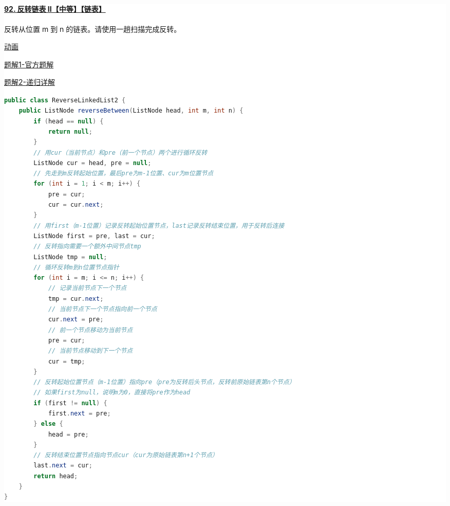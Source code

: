 #### [92. 反转链表 II【中等】【链表】](https://leetcode-cn.com/problems/reverse-linked-list-ii/)

反转从位置 m 到 n 的链表。请使用一趟扫描完成反转。

[动画](https://github.com/MisterBooo/LeetCodeAnimation/blob/master/0092-Reverse-Linked-List-II/Article/0092-Reverse-Linked-List-II.md)

[题解1-官方题解](https://leetcode-cn.com/problems/reverse-linked-list-ii/solution/fan-zhuan-lian-biao-ii-by-leetcode/)

[题解2-递归详解](https://leetcode-cn.com/problems/reverse-linked-list-ii/solution/bu-bu-chai-jie-ru-he-di-gui-di-fan-zhuan-lian-biao/)

```java
public class ReverseLinkedList2 {
    public ListNode reverseBetween(ListNode head, int m, int n) {
        if (head == null) {
            return null;
        }
        // 用cur（当前节点）和pre（前一个节点）两个进行循环反转
        ListNode cur = head, pre = null;
        // 先走到m反转起始位置，最后pre为m-1位置、cur为m位置节点
        for (int i = 1; i < m; i++) {
            pre = cur;
            cur = cur.next;
        }
        // 用first（m-1位置）记录反转起始位置节点，last记录反转结束位置，用于反转后连接
        ListNode first = pre, last = cur;
        // 反转指向需要一个额外中间节点tmp
        ListNode tmp = null;
        // 循环反转m到n位置节点指针
        for (int i = m; i <= n; i++) {
            // 记录当前节点下一个节点
            tmp = cur.next;
            // 当前节点下一个节点指向前一个节点
            cur.next = pre;
            // 前一个节点移动为当前节点
            pre = cur;
            // 当前节点移动到下一个节点
            cur = tmp;
        }
        // 反转起始位置节点（m-1位置）指向pre（pre为反转后头节点，反转前原始链表第n个节点）
        // 如果first为null，说明m为0，直接将pre作为head
        if (first != null) {
            first.next = pre;
        } else {
            head = pre;
        }
        // 反转结束位置节点指向节点cur（cur为原始链表第n+1个节点）
        last.next = cur;
        return head;
    }
}
```
